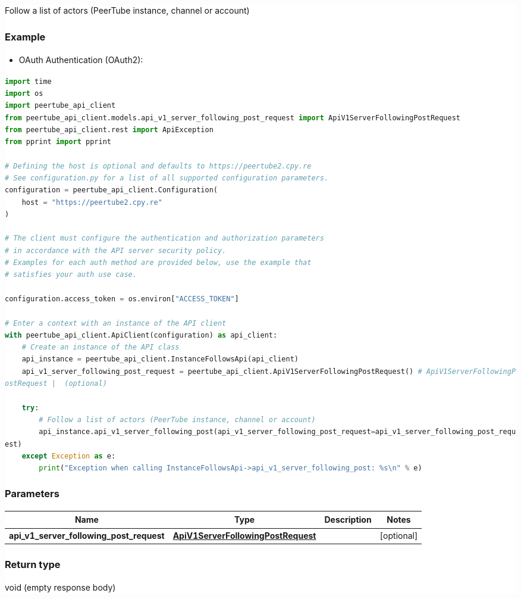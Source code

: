 Follow a list of actors (PeerTube instance, channel or account)

### Example

* OAuth Authentication (OAuth2):
```python
import time
import os
import peertube_api_client
from peertube_api_client.models.api_v1_server_following_post_request import ApiV1ServerFollowingPostRequest
from peertube_api_client.rest import ApiException
from pprint import pprint

# Defining the host is optional and defaults to https://peertube2.cpy.re
# See configuration.py for a list of all supported configuration parameters.
configuration = peertube_api_client.Configuration(
    host = "https://peertube2.cpy.re"
)

# The client must configure the authentication and authorization parameters
# in accordance with the API server security policy.
# Examples for each auth method are provided below, use the example that
# satisfies your auth use case.

configuration.access_token = os.environ["ACCESS_TOKEN"]

# Enter a context with an instance of the API client
with peertube_api_client.ApiClient(configuration) as api_client:
    # Create an instance of the API class
    api_instance = peertube_api_client.InstanceFollowsApi(api_client)
    api_v1_server_following_post_request = peertube_api_client.ApiV1ServerFollowingPostRequest() # ApiV1ServerFollowingPostRequest |  (optional)

    try:
        # Follow a list of actors (PeerTube instance, channel or account)
        api_instance.api_v1_server_following_post(api_v1_server_following_post_request=api_v1_server_following_post_request)
    except Exception as e:
        print("Exception when calling InstanceFollowsApi->api_v1_server_following_post: %s\n" % e)
```


### Parameters

Name | Type | Description  | Notes
------------- | ------------- | ------------- | -------------
 **api_v1_server_following_post_request** | [**ApiV1ServerFollowingPostRequest**](ApiV1ServerFollowingPostRequest.md)|  | [optional] 

### Return type

void (empty response body)
